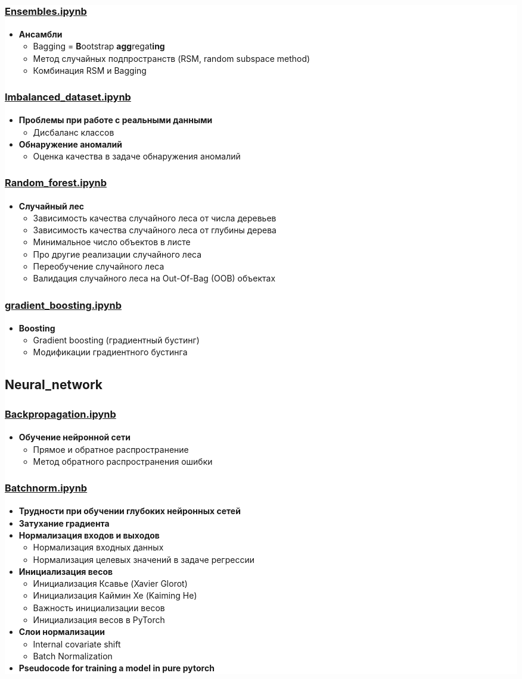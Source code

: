 ### [Ensembles.ipynb](<https://colab.research.google.com/github/Gan4x4/cv/blob/main/Decision_trees/Ensembles.ipynb>)

- **Ансамбли**
  - Bagging = **B**ootstrap **agg**regat**ing**
  - Метод случайных подпространств (RSM, random subspace method)
  - Комбинация RSM и Bagging

### [Imbalanced_dataset.ipynb](<https://colab.research.google.com/github/Gan4x4/cv/blob/main/Decision_trees/Imbalanced_dataset.ipynb>)

- **Проблемы при работе с реальными данными**
  - Дисбаланс классов
- **Обнаружение аномалий**
  - Оценка качества в задаче обнаружения аномалий

### [Random_forest.ipynb](<https://colab.research.google.com/github/Gan4x4/cv/blob/main/Decision_trees/Random_forest.ipynb>)

- **Случайный лес**
  - Зависимость качества случайного леса от числа деревьев
  - Зависимость качества случайного леса от глубины дерева
  - Минимальное число объектов в листе
  - Про другие реализации случайного леса
  - Переобучение случайного леса
  - Валидация случайного леса на Out-Of-Bag (OOB) объектах

### [gradient_boosting.ipynb](<https://colab.research.google.com/github/Gan4x4/cv/blob/main/Decision_trees/gradient_boosting.ipynb>)

- **Boosting**
  - Gradient boosting (градиентный бустинг)
  - Модификации градиентного бустинга

## Neural_network

### [Backpropagation.ipynb](<https://colab.research.google.com/github/Gan4x4/cv/blob/main/Neural_network/Backpropagation.ipynb>)

- **Обучение нейронной сети**
  - Прямое и обратное распространение
  - Метод обратного распространения ошибки

### [Batchnorm.ipynb](<https://colab.research.google.com/github/Gan4x4/cv/blob/main/Neural_network/Batchnorm.ipynb>)

- **Трудности при обучении глубоких нейронных сетей**
- **Затухание градиента**
- **Нормализация входов и выходов**
  - Нормализация входных данных
  - Нормализация целевых значений в задаче регрессии
- **Инициализация весов**
  - Инициализация Ксавье (Xavier Glorot)
  - Инициализация Каймин Хе (Kaiming He)
  - Важность инициализации весов
  - Инициализация весов в PyTorch
- **Слои нормализации**
  - Internal covariate shift
  - Batch Normalization
- **Pseudocode for training a model in pure pytorch**
